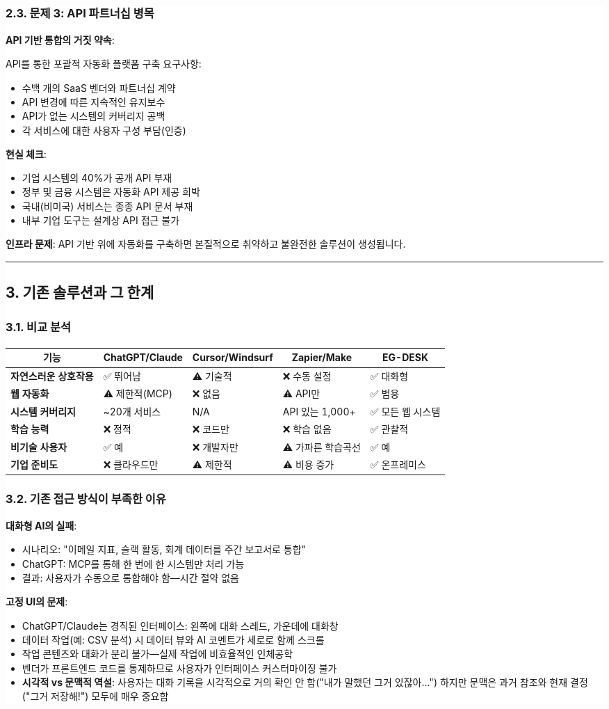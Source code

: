 ### 2.3. 문제 3: API 파트너십 병목

**API 기반 통합의 거짓 약속**:

API를 통한 포괄적 자동화 플랫폼 구축 요구사항:
- 수백 개의 SaaS 벤더와 파트너십 계약
- API 변경에 따른 지속적인 유지보수
- API가 없는 시스템의 커버리지 공백
- 각 서비스에 대한 사용자 구성 부담(인증)

**현실 체크**:
- 기업 시스템의 40%가 공개 API 부재
- 정부 및 금융 시스템은 자동화 API 제공 희박
- 국내(비미국) 서비스는 종종 API 문서 부재
- 내부 기업 도구는 설계상 API 접근 불가

**인프라 문제**:
API 기반 위에 자동화를 구축하면 본질적으로 취약하고 불완전한 솔루션이 생성됩니다.

---

## 3. 기존 솔루션과 그 한계

### 3.1. 비교 분석

| 기능 | ChatGPT/Claude | Cursor/Windsurf | Zapier/Make | **EG-DESK** |
|------|---------------|-----------------|-------------|-------------|
| **자연스러운 상호작용** | ✅ 뛰어남 | ⚠️ 기술적 | ❌ 수동 설정 | ✅ 대화형 |
| **웹 자동화** | ⚠️ 제한적(MCP) | ❌ 없음 | ⚠️ API만 | ✅ 범용 |
| **시스템 커버리지** | ~20개 서비스 | N/A | API 있는 1,000+ | ✅ 모든 웹 시스템 |
| **학습 능력** | ❌ 정적 | ❌ 코드만 | ❌ 학습 없음 | ✅ 관찰적 |
| **비기술 사용자** | ✅ 예 | ❌ 개발자만 | ⚠️ 가파른 학습곡선 | ✅ 예 |
| **기업 준비도** | ❌ 클라우드만 | ⚠️ 제한적 | ⚠️ 비용 증가 | ✅ 온프레미스 |

### 3.2. 기존 접근 방식이 부족한 이유

**대화형 AI의 실패**:
- 시나리오: "이메일 지표, 슬랙 활동, 회계 데이터를 주간 보고서로 통합"
- ChatGPT: MCP를 통해 한 번에 한 시스템만 처리 가능
- 결과: 사용자가 수동으로 통합해야 함—시간 절약 없음

**고정 UI의 문제**:
- ChatGPT/Claude는 경직된 인터페이스: 왼쪽에 대화 스레드, 가운데에 대화창
- 데이터 작업(예: CSV 분석) 시 데이터 뷰와 AI 코멘트가 세로로 함께 스크롤
- 작업 콘텐츠와 대화가 분리 불가—실제 작업에 비효율적인 인체공학
- 벤더가 프론트엔드 코드를 통제하므로 사용자가 인터페이스 커스터마이징 불가
- **시각적 vs 문맥적 역설**: 사용자는 대화 기록을 시각적으로 거의 확인 안 함("내가 말했던 그거 있잖아...") 하지만 문맥은 과거 참조와 현재 결정("그거 저장해!") 모두에 매우 중요함
